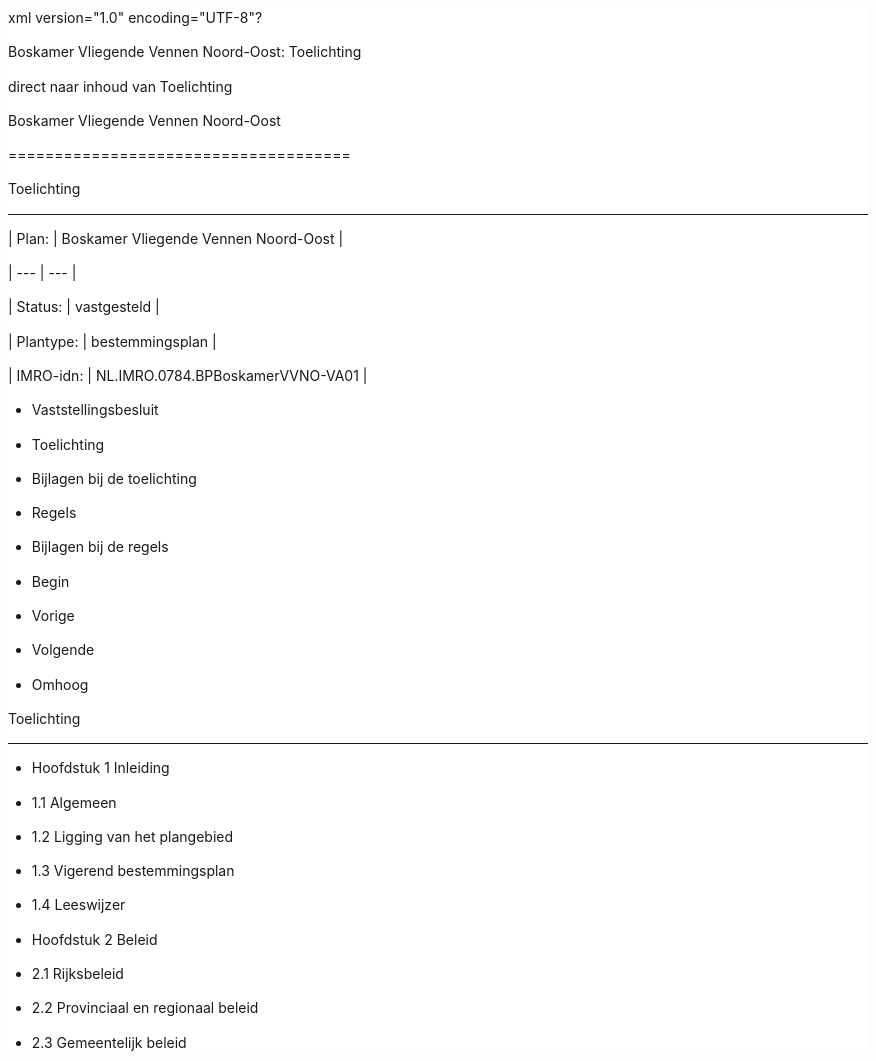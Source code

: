 xml version\="1\.0" encoding\="UTF\-8"?

Boskamer Vliegende Vennen Noord\-Oost: Toelichting

direct naar inhoud van Toelichting

Boskamer Vliegende Vennen Noord\-Oost

=====================================

Toelichting

-----------

| Plan: | Boskamer Vliegende Vennen Noord\-Oost |

| --- | --- |

| Status: | vastgesteld |

| Plantype: | bestemmingsplan |

| IMRO\-idn: | NL.IMRO.0784\.BPBoskamerVVNO\-VA01 |

* Vaststellingsbesluit

* Toelichting

* Bijlagen bij de toelichting

* Regels

* Bijlagen bij de regels

* Begin

* Vorige

* Volgende

* Omhoog

Toelichting

-----------

* Hoofdstuk 1 Inleiding

+ 1\.1 Algemeen

+ 1\.2 Ligging van het plangebied

+ 1\.3 Vigerend bestemmingsplan

+ 1\.4 Leeswijzer

* Hoofdstuk 2 Beleid

+ 2\.1 Rijksbeleid

+ 2\.2 Provinciaal en regionaal beleid

+ 2\.3 Gemeentelijk beleid
